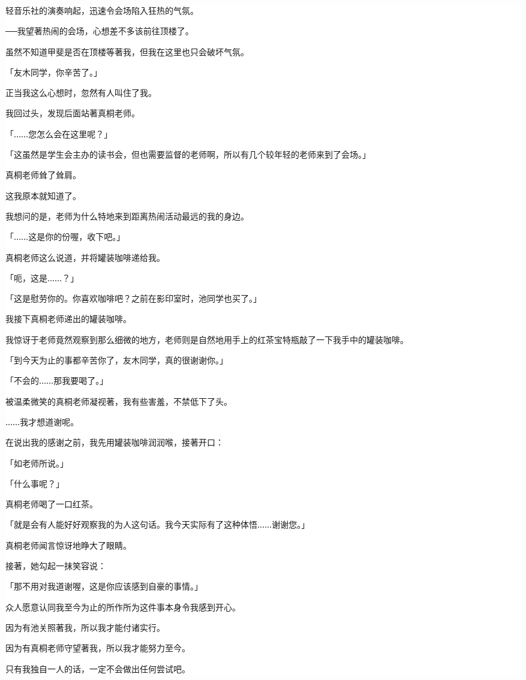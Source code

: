 轻音乐社的演奏响起，迅速令会场陷入狂热的气氛。

──我望著热闹的会场，心想差不多该前往顶楼了。

虽然不知道甲斐是否在顶楼等著我，但我在这里也只会破坏气氛。

「友木同学，你辛苦了。」

正当我这么心想时，忽然有人叫住了我。

我回过头，发现后面站著真桐老师。

「……您怎么会在这里呢？」

「这虽然是学生会主办的读书会，但也需要监督的老师啊，所以有几个较年轻的老师来到了会场。」

真桐老师耸了耸肩。

这我原本就知道了。

我想问的是，老师为什么特地来到距离热闹活动最远的我的身边。

「……这是你的份喔，收下吧。」

真桐老师这么说道，并将罐装咖啡递给我。

「呃，这是……？」

「这是慰劳你的。你喜欢咖啡吧？之前在影印室时，池同学也买了。」

我接下真桐老师递出的罐装咖啡。

我惊讶于老师竟然观察到那么细微的地方，老师则是自然地用手上的红茶宝特瓶敲了一下我手中的罐装咖啡。

「到今天为止的事都辛苦你了，友木同学，真的很谢谢你。」

「不会的……那我要喝了。」

被温柔微笑的真桐老师凝视著，我有些害羞，不禁低下了头。

……我才想道谢呢。

在说出我的感谢之前，我先用罐装咖啡润润喉，接著开口：

「如老师所说。」

「什么事呢？」

真桐老师喝了一口红茶。

「就是会有人能好好观察我的为人这句话。我今天实际有了这种体悟……谢谢您。」

真桐老师闻言惊讶地睁大了眼睛。

接著，她勾起一抹笑容说：

「那不用对我道谢喔，这是你应该感到自豪的事情。」

众人愿意认同我至今为止的所作所为这件事本身令我感到开心。

因为有池关照著我，所以我才能付诸实行。

因为有真桐老师守望著我，所以我才能努力至今。

只有我独自一人的话，一定不会做出任何尝试吧。
